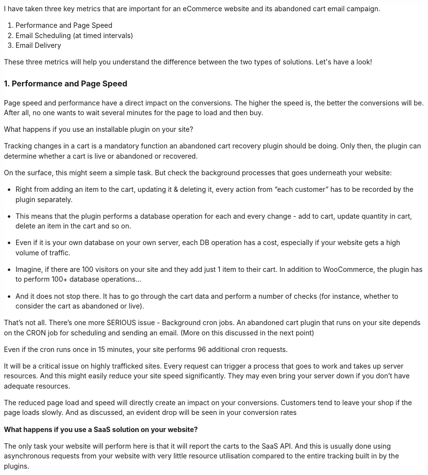 I have taken three key metrics that are important for an eCommerce website and its abandoned cart email campaign.

1. Performance and Page Speed
2. Email Scheduling (at timed intervals)
3. Email Delivery

These three metrics will help you understand the difference between the two types of solutions. Let's have a look!

### 1. Performance and Page Speed

Page speed and performance have a direct impact on the conversions. The higher the speed is, the better the conversions will be. After all, no one wants to wait several minutes for the page to load and then buy.

What happens if you use an installable plugin on your site?

Tracking changes in a cart is a mandatory function an abandoned cart recovery plugin should be doing. Only then, the plugin can determine whether a cart is live or abandoned or recovered.

On the surface, this might seem a simple task. But check the background processes that goes underneath your website:

- Right from adding an item to the cart, updating it & deleting it, every action from “each customer” has to be recorded by the plugin separately.

- This means that the plugin performs a database operation for each and every change - add to cart, update quantity in cart, delete an item in the cart and so on.

- Even if it is your own database on your own server, each DB operation has a cost, especially if your website gets a high volume of traffic.

- Imagine, if there are 100 visitors on your site and they add just 1 item to their cart. In addition to WooCommerce, the plugin has to perform 100+ database operations…

- And it does not stop there. It has to go through the cart data and perform a number of checks (for instance, whether to consider the cart as abandoned or live).

That’s not all. There’s one more SERIOUS issue - Background cron jobs. An abandoned cart plugin that runs on your site depends on the CRON job for scheduling and sending an email. (More on this discussed in the next point)

Even if the cron runs once in 15 minutes, your site performs 96 additional cron requests.

It will be a critical issue on highly trafficked sites. Every request can trigger a process that goes to work and takes up server resources. And this might easily reduce your site speed significantly. They may even bring your server down if you don’t have adequate resources.

The reduced page load and speed will directly create an impact on your conversions. Customers tend to leave your shop if the page loads slowly. And as discussed, an evident drop will be seen in your conversion rates

**What happens if you use a SaaS solution on your website?**

The only task your website will perform here is that it will report the carts to the SaaS API. And this is usually done using asynchronous requests from your website with very little resource utilisation compared to the entire tracking built in by the plugins.
